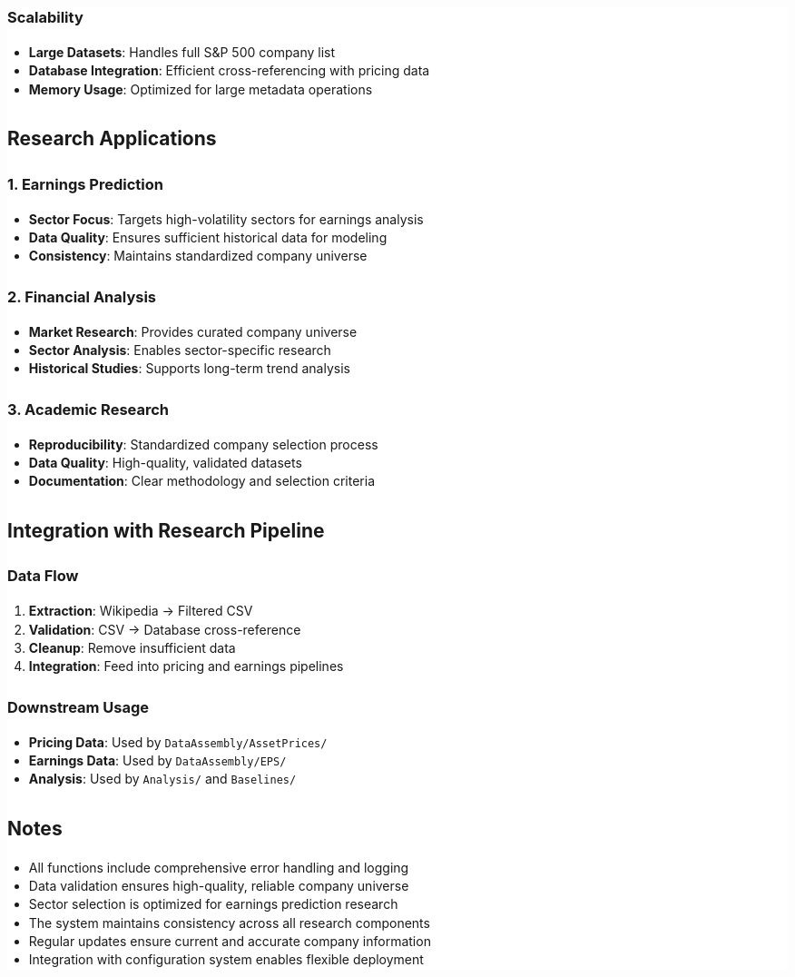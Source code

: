 ### Scalability
- **Large Datasets**: Handles full S&P 500 company list
- **Database Integration**: Efficient cross-referencing with pricing data
- **Memory Usage**: Optimized for large metadata operations

## Research Applications

### 1. Earnings Prediction
- **Sector Focus**: Targets high-volatility sectors for earnings analysis
- **Data Quality**: Ensures sufficient historical data for modeling
- **Consistency**: Maintains standardized company universe

### 2. Financial Analysis
- **Market Research**: Provides curated company universe
- **Sector Analysis**: Enables sector-specific research
- **Historical Studies**: Supports long-term trend analysis

### 3. Academic Research
- **Reproducibility**: Standardized company selection process
- **Data Quality**: High-quality, validated datasets
- **Documentation**: Clear methodology and selection criteria

## Integration with Research Pipeline

### Data Flow
1. **Extraction**: Wikipedia → Filtered CSV
2. **Validation**: CSV → Database cross-reference
3. **Cleanup**: Remove insufficient data
4. **Integration**: Feed into pricing and earnings pipelines

### Downstream Usage
- **Pricing Data**: Used by `DataAssembly/AssetPrices/`
- **Earnings Data**: Used by `DataAssembly/EPS/`
- **Analysis**: Used by `Analysis/` and `Baselines/`

## Notes

- All functions include comprehensive error handling and logging
- Data validation ensures high-quality, reliable company universe
- Sector selection is optimized for earnings prediction research
- The system maintains consistency across all research components
- Regular updates ensure current and accurate company information
- Integration with configuration system enables flexible deployment
